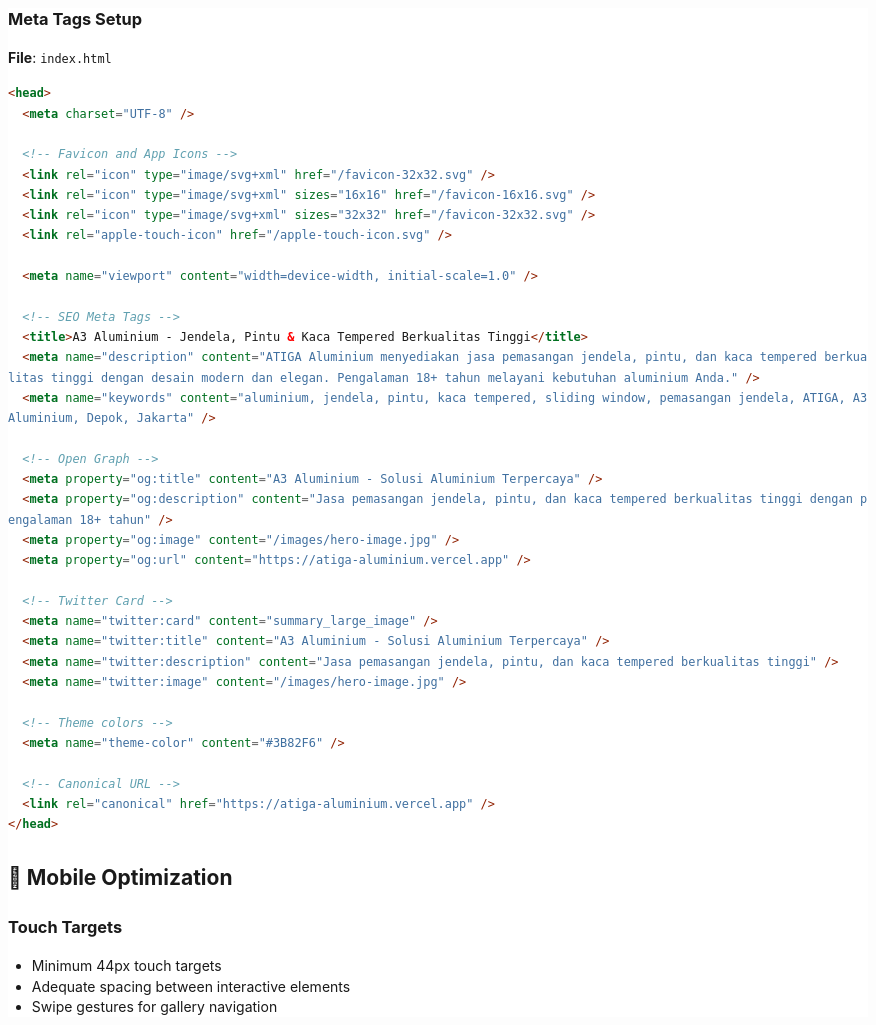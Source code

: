 ### Meta Tags Setup

**File**: `index.html`

```html
<head>
  <meta charset="UTF-8" />
  
  <!-- Favicon and App Icons -->
  <link rel="icon" type="image/svg+xml" href="/favicon-32x32.svg" />
  <link rel="icon" type="image/svg+xml" sizes="16x16" href="/favicon-16x16.svg" />
  <link rel="icon" type="image/svg+xml" sizes="32x32" href="/favicon-32x32.svg" />
  <link rel="apple-touch-icon" href="/apple-touch-icon.svg" />
  
  <meta name="viewport" content="width=device-width, initial-scale=1.0" />
  
  <!-- SEO Meta Tags -->
  <title>A3 Aluminium - Jendela, Pintu & Kaca Tempered Berkualitas Tinggi</title>
  <meta name="description" content="ATIGA Aluminium menyediakan jasa pemasangan jendela, pintu, dan kaca tempered berkualitas tinggi dengan desain modern dan elegan. Pengalaman 18+ tahun melayani kebutuhan aluminium Anda." />
  <meta name="keywords" content="aluminium, jendela, pintu, kaca tempered, sliding window, pemasangan jendela, ATIGA, A3 Aluminium, Depok, Jakarta" />
  
  <!-- Open Graph -->
  <meta property="og:title" content="A3 Aluminium - Solusi Aluminium Terpercaya" />
  <meta property="og:description" content="Jasa pemasangan jendela, pintu, dan kaca tempered berkualitas tinggi dengan pengalaman 18+ tahun" />
  <meta property="og:image" content="/images/hero-image.jpg" />
  <meta property="og:url" content="https://atiga-aluminium.vercel.app" />
  
  <!-- Twitter Card -->
  <meta name="twitter:card" content="summary_large_image" />
  <meta name="twitter:title" content="A3 Aluminium - Solusi Aluminium Terpercaya" />
  <meta name="twitter:description" content="Jasa pemasangan jendela, pintu, dan kaca tempered berkualitas tinggi" />
  <meta name="twitter:image" content="/images/hero-image.jpg" />
  
  <!-- Theme colors -->
  <meta name="theme-color" content="#3B82F6" />
  
  <!-- Canonical URL -->
  <link rel="canonical" href="https://atiga-aluminium.vercel.app" />
</head>
```

## 📱 Mobile Optimization

### Touch Targets

- Minimum 44px touch targets
- Adequate spacing between interactive elements
- Swipe gestures for gallery navigation
